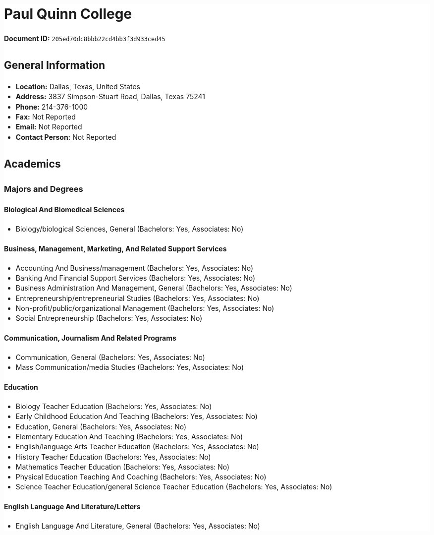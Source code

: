 # Paul Quinn College

**Document ID:** `205ed70dc8bbb22cd4bb3f3d933ced45`

## General Information

- **Location:** Dallas, Texas, United States
- **Address:** 3837 Simpson-Stuart Road, Dallas, Texas 75241
- **Phone:** 214-376-1000
- **Fax:** Not Reported
- **Email:** Not Reported
- **Contact Person:** Not Reported

## Academics

### Majors and Degrees

#### Biological And Biomedical Sciences

- Biology/biological Sciences, General (Bachelors: Yes, Associates: No)

#### Business, Management, Marketing, And Related Support Services

- Accounting And Business/management (Bachelors: Yes, Associates: No)
- Banking And Financial Support Services (Bachelors: Yes, Associates: No)
- Business Administration And Management, General (Bachelors: Yes, Associates: No)
- Entrepreneurship/entrepreneurial Studies (Bachelors: Yes, Associates: No)
- Non-profit/public/organizational Management (Bachelors: Yes, Associates: No)
- Social Entrepreneurship (Bachelors: Yes, Associates: No)

#### Communication, Journalism And Related Programs

- Communication, General (Bachelors: Yes, Associates: No)
- Mass Communication/media Studies (Bachelors: Yes, Associates: No)

#### Education

- Biology Teacher Education (Bachelors: Yes, Associates: No)
- Early Childhood Education And Teaching (Bachelors: Yes, Associates: No)
- Education, General (Bachelors: Yes, Associates: No)
- Elementary Education And Teaching (Bachelors: Yes, Associates: No)
- English/language Arts Teacher Education (Bachelors: Yes, Associates: No)
- History Teacher Education (Bachelors: Yes, Associates: No)
- Mathematics Teacher Education (Bachelors: Yes, Associates: No)
- Physical Education Teaching And Coaching (Bachelors: Yes, Associates: No)
- Science Teacher Education/general Science Teacher Education (Bachelors: Yes, Associates: No)

#### English Language And Literature/Letters

- English Language And Literature, General (Bachelors: Yes, Associates: No)
